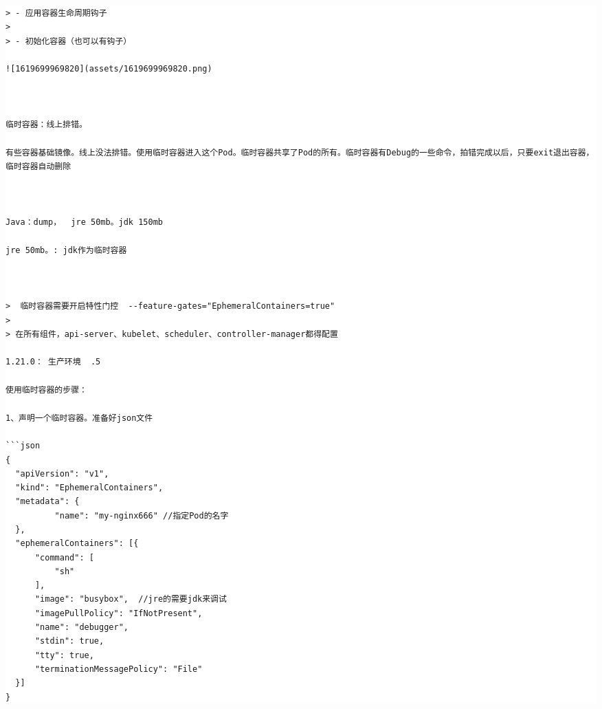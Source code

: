   ```
> - 应用容器生命周期钩子
>
> - 初始化容器（也可以有钩子）

![1619699969820](assets/1619699969820.png)



临时容器：线上排错。

有些容器基础镜像。线上没法排错。使用临时容器进入这个Pod。临时容器共享了Pod的所有。临时容器有Debug的一些命令，拍错完成以后，只要exit退出容器，临时容器自动删除



Java：dump，  jre 50mb。jdk 150mb

jre 50mb。: jdk作为临时容器



>  临时容器需要开启特性门控  --feature-gates="EphemeralContainers=true"
>
> 在所有组件，api-server、kubelet、scheduler、controller-manager都得配置

1.21.0： 生产环境  .5

使用临时容器的步骤：

1、声明一个临时容器。准备好json文件

```json
{
    "apiVersion": "v1",
    "kind": "EphemeralContainers",
    "metadata": {
            "name": "my-nginx666" //指定Pod的名字
    },
    "ephemeralContainers": [{
        "command": [
            "sh"
        ],
        "image": "busybox",  //jre的需要jdk来调试
        "imagePullPolicy": "IfNotPresent",
        "name": "debugger",
        "stdin": true,
        "tty": true,
        "terminationMessagePolicy": "File"
    }]
}
```

